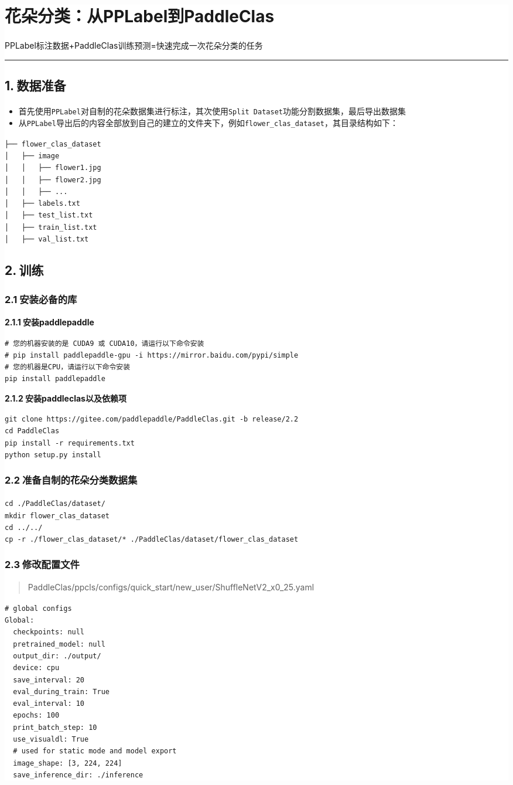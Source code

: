 # 花朵分类：从PPLabel到PaddleClas
PPLabel标注数据+PaddleClas训练预测=快速完成一次花朵分类的任务
***
## 1. 数据准备
* 首先使用```PPLabel```对自制的花朵数据集进行标注，其次使用```Split Dataset```功能分割数据集，最后导出数据集
* 从```PPLabel```导出后的内容全部放到自己的建立的文件夹下，例如```flower_clas_dataset```，其目录结构如下：  
```
├── flower_clas_dataset
│   ├── image
│   │   ├── flower1.jpg
│   │   ├── flower2.jpg
│   │   ├── ...
│   ├── labels.txt
│   ├── test_list.txt
│   ├── train_list.txt
│   ├── val_list.txt
```

## 2. 训练
### 2.1 安装必备的库
**2.1.1 安装paddlepaddle**
```
# 您的机器安装的是 CUDA9 或 CUDA10，请运行以下命令安装
# pip install paddlepaddle-gpu -i https://mirror.baidu.com/pypi/simple
# 您的机器是CPU，请运行以下命令安装
pip install paddlepaddle
```
**2.1.2 安装paddleclas以及依赖项**
```
git clone https://gitee.com/paddlepaddle/PaddleClas.git -b release/2.2
cd PaddleClas
pip install -r requirements.txt
python setup.py install
```
### 2.2 准备自制的花朵分类数据集
```
cd ./PaddleClas/dataset/
mkdir flower_clas_dataset
cd ../../
cp -r ./flower_clas_dataset/* ./PaddleClas/dataset/flower_clas_dataset
```
### 2.3 修改配置文件
> PaddleClas/ppcls/configs/quick_start/new_user/ShuffleNetV2_x0_25.yaml
```
# global configs
Global:
  checkpoints: null
  pretrained_model: null
  output_dir: ./output/
  device: cpu
  save_interval: 20
  eval_during_train: True
  eval_interval: 10
  epochs: 100
  print_batch_step: 10
  use_visualdl: True
  # used for static mode and model export
  image_shape: [3, 224, 224]
  save_inference_dir: ./inference

```